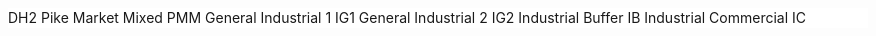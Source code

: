 <td>DH2</td>
</tr>
<tr>
<td>Pike Market Mixed</td>
<td>PMM</td>
</tr>
<tr>
<td>General Industrial 1</td>
<td>IG1</td>
</tr>
<tr>
<td>General Industrial 2</td>
<td>IG2</td>
</tr>
<tr>
<td>Industrial Buffer</td>
<td>IB</td>
</tr>
<tr>
<td>Industrial Commercial</td>
<td>IC</td>
</tr>
</table>
